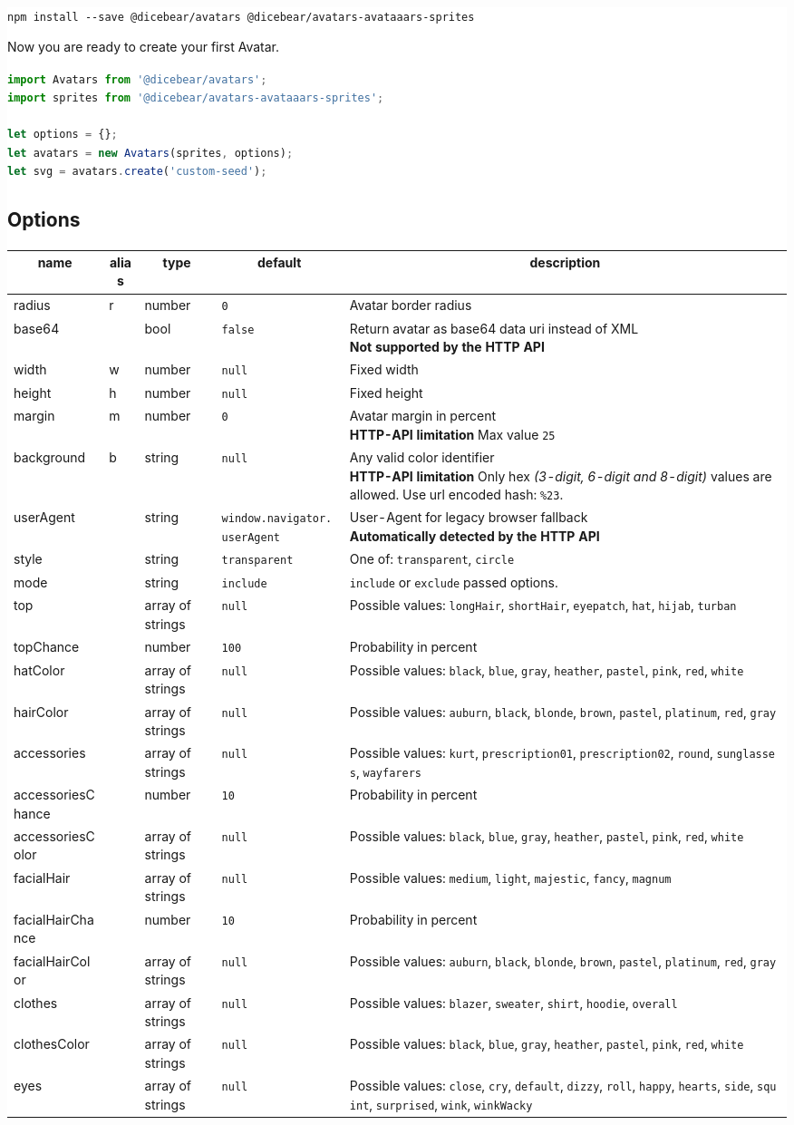     npm install --save @dicebear/avatars @dicebear/avatars-avataaars-sprites

Now you are ready to create your first Avatar.

```js
import Avatars from '@dicebear/avatars';
import sprites from '@dicebear/avatars-avataaars-sprites';

let options = {};
let avatars = new Avatars(sprites, options);
let svg = avatars.create('custom-seed');
```

## Options

| name              | alias | type             | default                      | description                                                                                                                                         |
| ----------------- | ----- | ---------------- | ---------------------------- | --------------------------------------------------------------------------------------------------------------------------------------------------- |
| radius            | r     | number           | `0`                          | Avatar border radius                                                                                                                                |
| base64            |       | bool             | `false`                      | Return avatar as base64 data uri instead of XML <br /> **Not supported by the HTTP API**                                                            |
| width             | w     | number           | `null`                       | Fixed width                                                                                                                                         |
| height            | h     | number           | `null`                       | Fixed height                                                                                                                                        |
| margin            | m     | number           | `0`                          | Avatar margin in percent<br /> **HTTP-API limitation** Max value `25`                                                                               |
| background        | b     | string           | `null`                       | Any valid color identifier<br /> **HTTP-API limitation** Only hex _(3-digit, 6-digit and 8-digit)_ values are allowed. Use url encoded hash: `%23`. |
| userAgent         |       | string           | `window.navigator.userAgent` | User-Agent for legacy browser fallback<br /> **Automatically detected by the HTTP API**                                                             |
| style             |       | string           | `transparent`                | One of: `transparent`, `circle`                                                                                                                     |
| mode              |       | string           | `include`                    | `include` or `exclude` passed options.                                                                                                              |
| top               |       | array of strings | `null`                       | Possible values: `longHair`, `shortHair`, `eyepatch`, `hat`, `hijab`, `turban`                                                                      |
| topChance         |       | number           | `100`                        | Probability in percent                                                                                                                              |
| hatColor          |       | array of strings | `null`                       | Possible values: `black`, `blue`, `gray`, `heather`, `pastel`, `pink`, `red`, `white`                                                               |
| hairColor         |       | array of strings | `null`                       | Possible values: `auburn`, `black`, `blonde`, `brown`, `pastel`, `platinum`, `red`, `gray`                                                          |
| accessories       |       | array of strings | `null`                       | Possible values: `kurt`, `prescription01`, `prescription02`, `round`, `sunglasses`, `wayfarers`                                                     |
| accessoriesChance |       | number           | `10`                         | Probability in percent                                                                                                                              |
| accessoriesColor  |       | array of strings | `null`                       | Possible values: `black`, `blue`, `gray`, `heather`, `pastel`, `pink`, `red`, `white`                                                               |
| facialHair        |       | array of strings | `null`                       | Possible values: `medium`, `light`, `majestic`, `fancy`, `magnum`                                                                                   |
| facialHairChance  |       | number           | `10`                         | Probability in percent                                                                                                                              |
| facialHairColor   |       | array of strings | `null`                       | Possible values: `auburn`, `black`, `blonde`, `brown`, `pastel`, `platinum`, `red`, `gray`                                                          |
| clothes           |       | array of strings | `null`                       | Possible values: `blazer`, `sweater`, `shirt`, `hoodie`, `overall`                                                                                  |
| clothesColor      |       | array of strings | `null`                       | Possible values: `black`, `blue`, `gray`, `heather`, `pastel`, `pink`, `red`, `white`                                                               |
| eyes              |       | array of strings | `null`                       | Possible values: `close`, `cry`, `default`, `dizzy`, `roll`, `happy`, `hearts`, `side`, `squint`, `surprised`, `wink`, `winkWacky`                  |